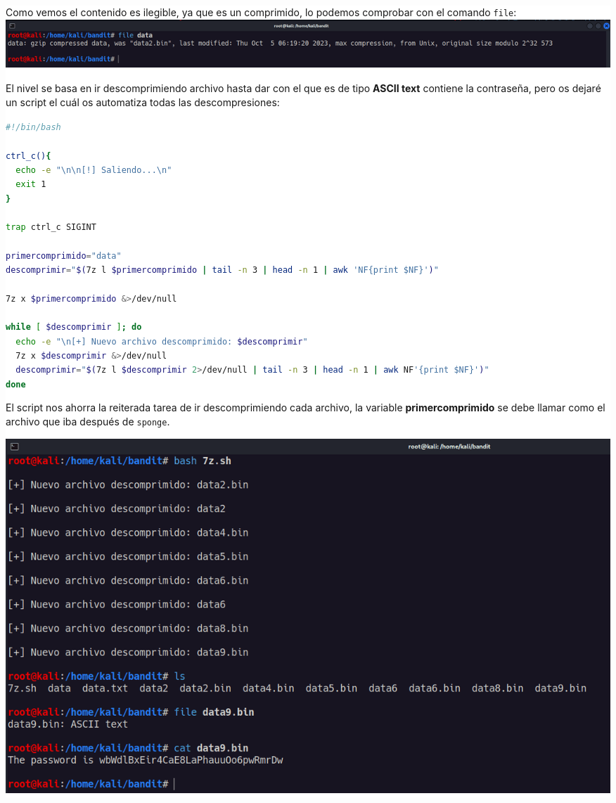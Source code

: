 Como vemos el contenido es ilegible, ya que es un comprimido, lo podemos comprobar con el comando `file`:
![kali_2](/assets/img/BANDIT/kali_2.png)

El nivel se basa en ir descomprimiendo archivo hasta dar con el que es de tipo **ASCII text** contiene la contraseña, pero os dejaré un script el cuál os automatiza todas las descompresiones:

```bash
#!/bin/bash

ctrl_c(){
  echo -e "\n\n[!] Saliendo...\n"
  exit 1
}

trap ctrl_c SIGINT

primercomprimido="data"
descomprimir="$(7z l $primercomprimido | tail -n 3 | head -n 1 | awk 'NF{print $NF}')"

7z x $primercomprimido &>/dev/null

while [ $descomprimir ]; do
  echo -e "\n[+] Nuevo archivo descomprimido: $descomprimir"
  7z x $descomprimir &>/dev/null
  descomprimir="$(7z l $descomprimir 2>/dev/null | tail -n 3 | head -n 1 | awk NF'{print $NF}')"
done
```
El script nos ahorra la reiterada tarea de ir descomprimiendo cada archivo, la variable **primercomprimido** se debe llamar como el archivo que iba después de `sponge`.

![kali_3](/assets/img/BANDIT/kali_3.png)
